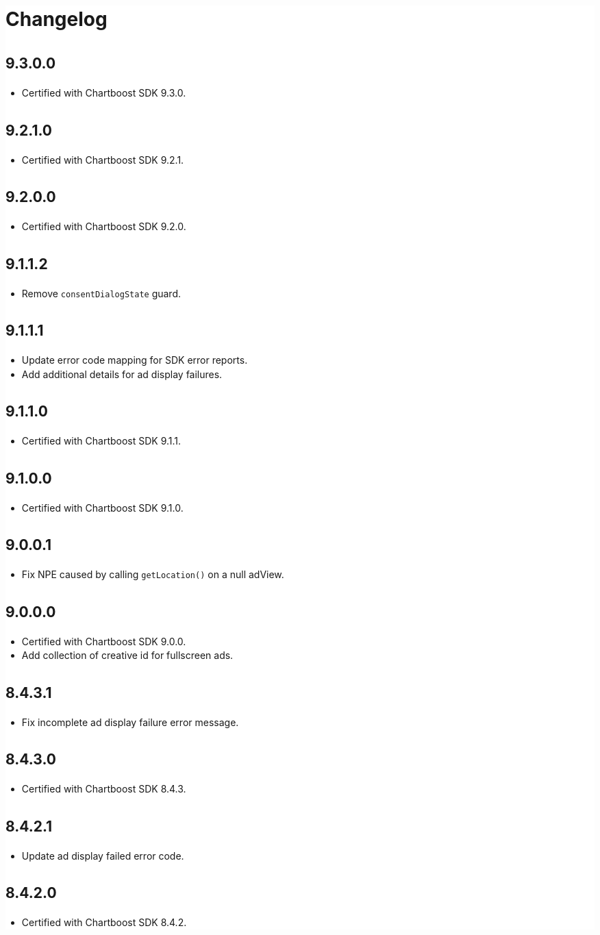 # Changelog

## 9.3.0.0
* Certified with Chartboost SDK 9.3.0.

## 9.2.1.0
* Certified with Chartboost SDK 9.2.1.

## 9.2.0.0
* Certified with Chartboost SDK 9.2.0.

## 9.1.1.2
* Remove `consentDialogState` guard.

## 9.1.1.1
* Update error code mapping for SDK error reports.
* Add additional details for ad display failures.

## 9.1.1.0
* Certified with Chartboost SDK 9.1.1.

## 9.1.0.0
* Certified with Chartboost SDK 9.1.0.

## 9.0.0.1
* Fix NPE caused by calling `getLocation()` on a null adView.

## 9.0.0.0
* Certified with Chartboost SDK 9.0.0.
* Add collection of creative id for fullscreen ads.

## 8.4.3.1
* Fix incomplete ad display failure error message.

## 8.4.3.0
* Certified with Chartboost SDK 8.4.3.

## 8.4.2.1
* Update ad display failed error code.

## 8.4.2.0
* Certified with Chartboost SDK 8.4.2.
